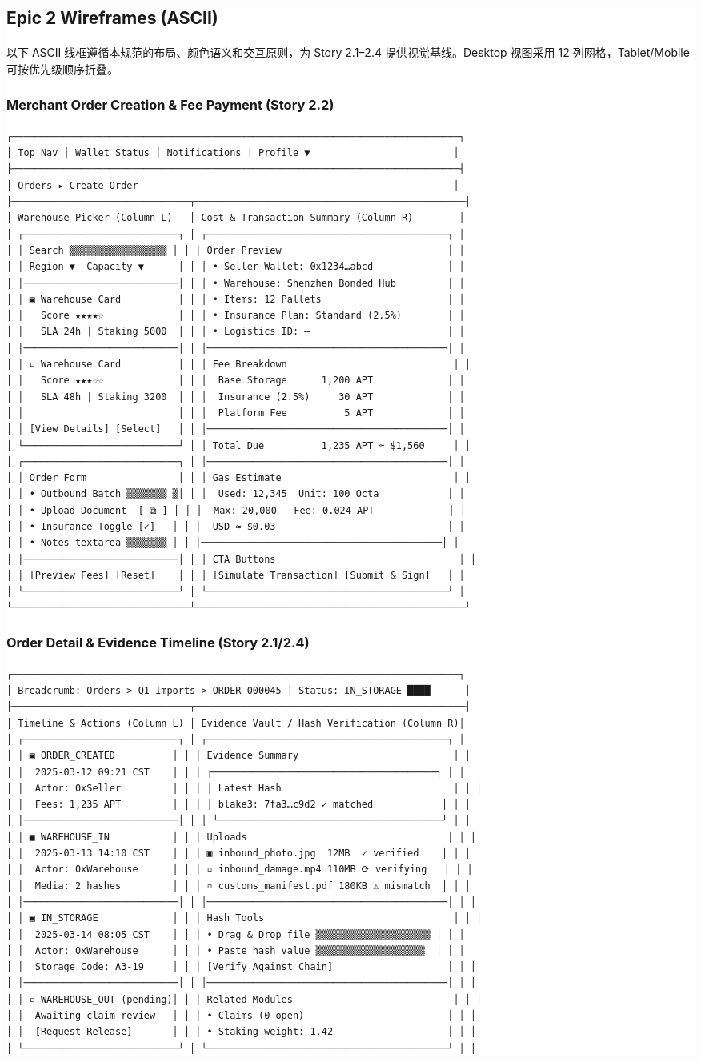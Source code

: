 ## Epic 2 Wireframes (ASCII)
以下 ASCII 线框遵循本规范的布局、颜色语义和交互原则，为 Story 2.1–2.4 提供视觉基线。Desktop 视图采用 12 列网格，Tablet/Mobile 可按优先级顺序折叠。

### Merchant Order Creation & Fee Payment (Story 2.2)
```
┌──────────────────────────────────────────────────────────────────────────────┐
│ Top Nav │ Wallet Status │ Notifications │ Profile ▼                         │
├──────────────────────────────────────────────────────────────────────────────┤
│ Orders ▸ Create Order                                                       │
├───────────────────────────────┬───────────────────────────────────────────────┤
│ Warehouse Picker (Column L)   │ Cost & Transaction Summary (Column R)        │
│ ┌───────────────────────────┐ │ ┌──────────────────────────────────────────┐ │
│ │ Search ▒▒▒▒▒▒▒▒▒▒▒▒▒▒▒▒▒ │ │ │ Order Preview                             │ │
│ │ Region ▼  Capacity ▼      │ │ │ • Seller Wallet: 0x1234…abcd             │ │
│ │───────────────────────────│ │ │ • Warehouse: Shenzhen Bonded Hub         │ │
│ │ ▣ Warehouse Card          │ │ │ • Items: 12 Pallets                      │ │
│ │   Score ★★★★☆             │ │ │ • Insurance Plan: Standard (2.5%)        │ │
│ │   SLA 24h | Staking 5000  │ │ │ • Logistics ID: —                        │ │
│ │───────────────────────────│ │ │──────────────────────────────────────────│ │
│ │ ▫ Warehouse Card          │ │ │ Fee Breakdown                             │ │
│ │   Score ★★★☆☆             │ │ │  Base Storage      1,200 APT             │ │
│ │   SLA 48h | Staking 3200  │ │ │  Insurance (2.5%)     30 APT             │ │
│ │                           │ │ │  Platform Fee          5 APT             │ │
│ │ [View Details] [Select]   │ │ │──────────────────────────────────────────│ │
│ └───────────────────────────┘ │ │ Total Due          1,235 APT ≈ $1,560     │ │
│ ┌───────────────────────────┐ │ │──────────────────────────────────────────│ │
│ │ Order Form                │ │ │ Gas Estimate                              │ │
│ │ • Outbound Batch ▒▒▒▒▒▒▒ ▒│ │ │  Used: 12,345  Unit: 100 Octa            │ │
│ │ • Upload Document  [ ⧉ ] │ │ │  Max: 20,000   Fee: 0.024 APT             │ │
│ │ • Insurance Toggle [✓]   │ │ │  USD ≈ $0.03                              │ │
│ │ • Notes textarea ▒▒▒▒▒▒▒ │ │ │──────────────────────────────────────────│ │
│ │───────────────────────────│ │ │ CTA Buttons                                │ │
│ │ [Preview Fees] [Reset]    │ │ │ [Simulate Transaction] [Submit & Sign]   │ │
│ └───────────────────────────┘ │ └──────────────────────────────────────────┘ │
└───────────────────────────────┴───────────────────────────────────────────────┘
```

### Order Detail & Evidence Timeline (Story 2.1/2.4)
```
┌──────────────────────────────────────────────────────────────────────────────┐
│ Breadcrumb: Orders > Q1 Imports > ORDER-000045 │ Status: IN_STORAGE ████      │
├───────────────────────────────┬───────────────────────────────────────────────┤
│ Timeline & Actions (Column L) │ Evidence Vault / Hash Verification (Column R)│
│ ┌───────────────────────────┐ │ ┌──────────────────────────────────────────┐ │
│ │ ▣ ORDER_CREATED          │ │ │ Evidence Summary                           │ │
│ │  2025-03-12 09:21 CST    │ │ │ ┌───────────────────────────────────────┐ │ │
│ │  Actor: 0xSeller         │ │ │ │ Latest Hash                              │ │ │
│ │  Fees: 1,235 APT         │ │ │ │ blake3: 7fa3…c9d2 ✓ matched            │ │ │
│ │───────────────────────────│ │ │ └───────────────────────────────────────┘ │ │
│ │ ▣ WAREHOUSE_IN           │ │ │ Uploads                                   │ │ │
│ │  2025-03-13 14:10 CST    │ │ │ ▣ inbound_photo.jpg  12MB  ✓ verified    │ │ │
│ │  Actor: 0xWarehouse      │ │ │ ▫ inbound_damage.mp4 110MB ⟳ verifying   │ │ │
│ │  Media: 2 hashes         │ │ │ ▫ customs_manifest.pdf 180KB ⚠ mismatch  │ │ │
│ │───────────────────────────│ │ │──────────────────────────────────────────│ │ │
│ │ ▣ IN_STORAGE             │ │ │ Hash Tools                                 │ │ │
│ │  2025-03-14 08:05 CST    │ │ │ • Drag & Drop file ▒▒▒▒▒▒▒▒▒▒▒▒▒▒▒▒▒▒▒▒ │ │ │
│ │  Actor: 0xWarehouse      │ │ │ • Paste hash value ▒▒▒▒▒▒▒▒▒▒▒▒▒▒▒▒▒▒▒  │ │ │
│ │  Storage Code: A3-19     │ │ │ [Verify Against Chain]                    │ │ │
│ │───────────────────────────│ │ │──────────────────────────────────────────│ │ │
│ │ ▫ WAREHOUSE_OUT (pending)│ │ │ Related Modules                            │ │ │
│ │  Awaiting claim review   │ │ │ • Claims (0 open)                         │ │ │
│ │  [Request Release]       │ │ │ • Staking weight: 1.42                    │ │ │
│ └───────────────────────────┘ │ └──────────────────────────────────────────┘ │ │
```